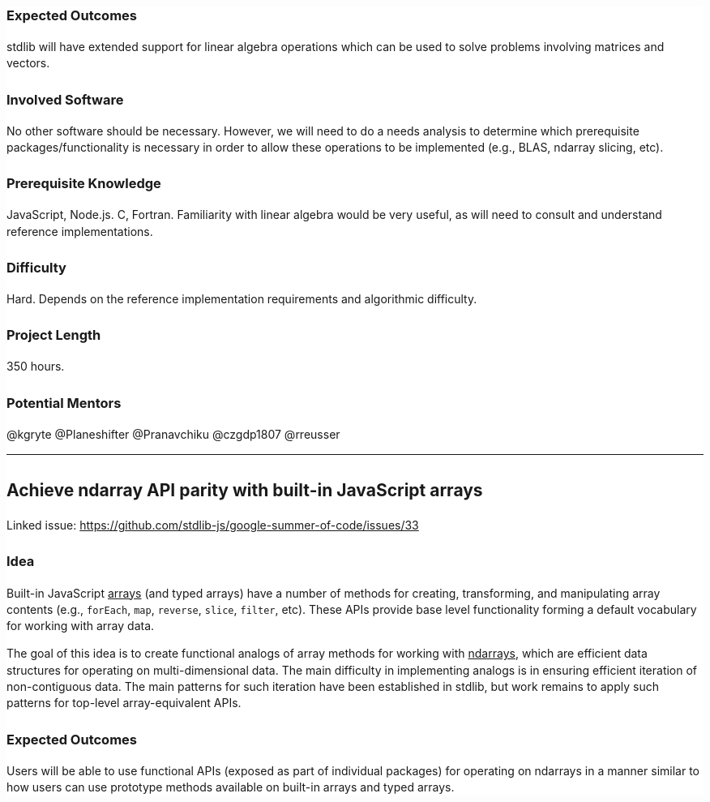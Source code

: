 ### Expected Outcomes

stdlib will have extended support for linear algebra operations which can be used to solve problems involving matrices and vectors.

### Involved Software

No other software should be necessary. However, we will need to do a needs analysis to determine which prerequisite packages/functionality is necessary in order to allow these operations to be implemented (e.g., BLAS, ndarray slicing, etc).

### Prerequisite Knowledge

JavaScript, Node.js. C, Fortran. Familiarity with linear algebra would be very useful, as will need to consult and understand reference implementations.

### Difficulty

Hard. Depends on the reference implementation requirements and algorithmic difficulty.

### Project Length

350 hours.

### Potential Mentors

@kgryte @Planeshifter @Pranavchiku @czgdp1807 @rreusser

* * *

## Achieve ndarray API parity with built-in JavaScript arrays

Linked issue: <https://github.com/stdlib-js/google-summer-of-code/issues/33>

### Idea

Built-in JavaScript [arrays](https://developer.mozilla.org/en-US/docs/Web/JavaScript/Reference/Global_Objects/Array) (and typed arrays) have a number of methods for creating, transforming, and manipulating array contents (e.g., `forEach`, `map`, `reverse`, `slice`, `filter`, etc). These APIs provide base level functionality forming a default vocabulary for working with array data.

The goal of this idea is to create functional analogs of array methods for working with [ndarrays](https://github.com/stdlib-js/stdlib/tree/develop/lib/node_modules/%40stdlib/ndarray/ctor), which are efficient data structures for operating on multi-dimensional data. The main difficulty in implementing analogs is in ensuring efficient iteration of non-contiguous data. The main patterns for such iteration have been established in stdlib, but work remains to apply such patterns for top-level array-equivalent APIs.

### Expected Outcomes

Users will be able to use functional APIs (exposed as part of individual packages) for operating on ndarrays in a manner similar to how users can use prototype methods available on built-in arrays and typed arrays.
